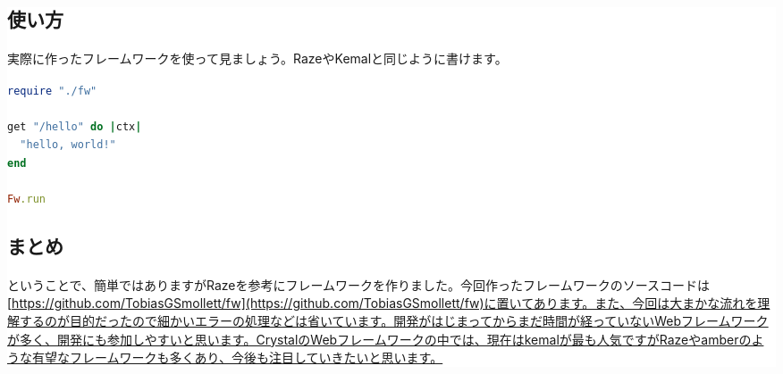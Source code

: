 ## 使い方
実際に作ったフレームワークを使って見ましょう。RazeやKemalと同じように書けます。

```rb
require "./fw"

get "/hello" do |ctx|
  "hello, world!"
end

Fw.run
```

## まとめ
ということで、簡単ではありますがRazeを参考にフレームワークを作りました。今回作ったフレームワークのソースコードは[https://github.com/TobiasGSmollett/fw](https://github.com/TobiasGSmollett/fw)に置いてあります。また、今回は大まかな流れを理解するのが目的だったので細かいエラーの処理などは省いています。開発がはじまってからまだ時間が経っていないWebフレームワークが多く、開発にも参加しやすいと思います。CrystalのWebフレームワークの中では、現在はkemalが最も人気ですがRazeやamberのような有望なフレームワークも多くあり、今後も注目していきたいと思います。

